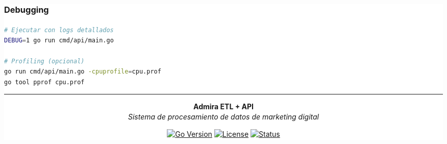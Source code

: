 ```bash
```

### Debugging

```bash
# Ejecutar con logs detallados
DEBUG=1 go run cmd/api/main.go

# Profiling (opcional)
go run cmd/api/main.go -cpuprofile=cpu.prof
go tool pprof cpu.prof
```

---


<div align="center">

**Admira ETL + API**  
*Sistema de procesamiento de datos de marketing digital*

[![Go Version](https://img.shields.io/badge/Go-1.22+-blue.svg)](https://golang.org/)
[![License](https://img.shields.io/badge/License-MIT-green.svg)](LICENSE)
[![Status](https://img.shields.io/badge/Status-MVP-orange.svg)]()

</div>